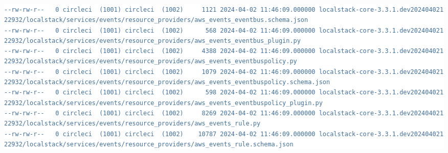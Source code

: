 ```diff
--rw-rw-r--   0 circleci  (1001) circleci  (1002)     1121 2024-04-02 11:46:09.000000 localstack-core-3.3.1.dev20240402122932/localstack/services/events/resource_providers/aws_events_eventbus.schema.json
--rw-rw-r--   0 circleci  (1001) circleci  (1002)      568 2024-04-02 11:46:09.000000 localstack-core-3.3.1.dev20240402122932/localstack/services/events/resource_providers/aws_events_eventbus_plugin.py
--rw-rw-r--   0 circleci  (1001) circleci  (1002)     4388 2024-04-02 11:46:09.000000 localstack-core-3.3.1.dev20240402122932/localstack/services/events/resource_providers/aws_events_eventbuspolicy.py
--rw-rw-r--   0 circleci  (1001) circleci  (1002)     1079 2024-04-02 11:46:09.000000 localstack-core-3.3.1.dev20240402122932/localstack/services/events/resource_providers/aws_events_eventbuspolicy.schema.json
--rw-rw-r--   0 circleci  (1001) circleci  (1002)      598 2024-04-02 11:46:09.000000 localstack-core-3.3.1.dev20240402122932/localstack/services/events/resource_providers/aws_events_eventbuspolicy_plugin.py
--rw-rw-r--   0 circleci  (1001) circleci  (1002)     8269 2024-04-02 11:46:09.000000 localstack-core-3.3.1.dev20240402122932/localstack/services/events/resource_providers/aws_events_rule.py
--rw-rw-r--   0 circleci  (1001) circleci  (1002)    10787 2024-04-02 11:46:09.000000 localstack-core-3.3.1.dev20240402122932/localstack/services/events/resource_providers/aws_events_rule.schema.json
